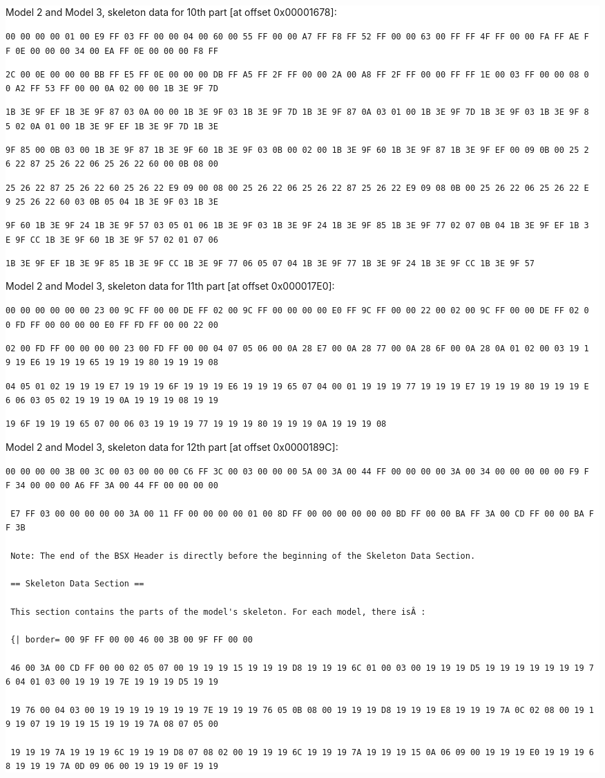  
  
Model 2 and Model 3, skeleton data for 10th part \[at offset
0x00001678\]:

  

`00 00 00 00 01 00 E9 FF 03 FF 00 00 04 00 60 00 55 FF 00 00 A7 FF F8 FF 52 FF 00 00 63 00 FF FF 4F FF 00 00 FA FF AE FF 0E 00 00 00 34 00 EA FF 0E 00 00 00 F8 FF `  
  
`2C 00 0E 00 00 00 BB FF E5 FF 0E 00 00 00 DB FF A5 FF 2F FF 00 00 2A 00 A8 FF 2F FF 00 00 FF FF 1E 00 03 FF 00 00 08 00 A2 FF 53 FF 00 00 0A 02 00 00 1B 3E 9F 7D `  
  
`1B 3E 9F EF 1B 3E 9F 87 03 0A 00 00 1B 3E 9F 03 1B 3E 9F 7D 1B 3E 9F 87 0A 03 01 00 1B 3E 9F 7D 1B 3E 9F 03 1B 3E 9F 85 02 0A 01 00 1B 3E 9F EF 1B 3E 9F 7D 1B 3E `  
  
`9F 85 00 0B 03 00 1B 3E 9F 87 1B 3E 9F 60 1B 3E 9F 03 0B 00 02 00 1B 3E 9F 60 1B 3E 9F 87 1B 3E 9F EF 00 09 0B 00 25 26 22 87 25 26 22 06 25 26 22 60 00 0B 08 00 `  
  
`25 26 22 87 25 26 22 60 25 26 22 E9 09 00 08 00 25 26 22 06 25 26 22 87 25 26 22 E9 09 08 0B 00 25 26 22 06 25 26 22 E9 25 26 22 60 03 0B 05 04 1B 3E 9F 03 1B 3E `  
  
`9F 60 1B 3E 9F 24 1B 3E 9F 57 03 05 01 06 1B 3E 9F 03 1B 3E 9F 24 1B 3E 9F 85 1B 3E 9F 77 02 07 0B 04 1B 3E 9F EF 1B 3E 9F CC 1B 3E 9F 60 1B 3E 9F 57 02 01 07 06 `  
  
`1B 3E 9F EF 1B 3E 9F 85 1B 3E 9F CC 1B 3E 9F 77 06 05 07 04 1B 3E 9F 77 1B 3E 9F 24 1B 3E 9F CC 1B 3E 9F 57`

  
  
Model 2 and Model 3, skeleton data for 11th part \[at offset
0x000017E0\]:

  

`00 00 00 00 00 00 23 00 9C FF 00 00 DE FF 02 00 9C FF 00 00 00 00 E0 FF 9C FF 00 00 22 00 02 00 9C FF 00 00 DE FF 02 00 FD FF 00 00 00 00 E0 FF FD FF 00 00 22 00 `  
  
`02 00 FD FF 00 00 00 00 23 00 FD FF 00 00 04 07 05 06 00 0A 28 E7 00 0A 28 77 00 0A 28 6F 00 0A 28 0A 01 02 00 03 19 19 19 E6 19 19 19 65 19 19 19 80 19 19 19 08 `  
  
`04 05 01 02 19 19 19 E7 19 19 19 6F 19 19 19 E6 19 19 19 65 07 04 00 01 19 19 19 77 19 19 19 E7 19 19 19 80 19 19 19 E6 06 03 05 02 19 19 19 0A 19 19 19 08 19 19 `  
  
`19 6F 19 19 19 65 07 00 06 03 19 19 19 77 19 19 19 80 19 19 19 0A 19 19 19 08`

  
  
Model 2 and Model 3, skeleton data for 12th part \[at offset
0x0000189C\]:

  

`00 00 00 00 3B 00 3C 00 03 00 00 00 C6 FF 3C 00 03 00 00 00 5A 00 3A 00 44 FF 00 00 00 00 3A 00 34 00 00 00 00 00 F9 FF 34 00 00 00 A6 FF 3A 00 44 FF 00 00 00 00 `  
` `  
` E7 FF 03 00 00 00 00 00 3A 00 11 FF 00 00 00 00 01 00 8D FF 00 00 00 00 00 00 BD FF 00 00 BA FF 3A 00 CD FF 00 00 BA FF 3B`  
` `  
` Note: The end of the BSX Header is directly before the beginning of the Skeleton Data Section.`  
` `  
` == Skeleton Data Section ==`  
` `  
` This section contains the parts of the model's skeleton. For each model, there isÂ :`  
` `  
` {| border= 00 9F FF 00 00 46 00 3B 00 9F FF 00 00 `  
` `  
` 46 00 3A 00 CD FF 00 00 02 05 07 00 19 19 19 15 19 19 19 D8 19 19 19 6C 01 00 03 00 19 19 19 D5 19 19 19 19 19 19 19 76 04 01 03 00 19 19 19 7E 19 19 19 D5 19 19 `  
` `  
` 19 76 00 04 03 00 19 19 19 19 19 19 19 7E 19 19 19 76 05 0B 08 00 19 19 19 D8 19 19 19 E8 19 19 19 7A 0C 02 08 00 19 19 19 07 19 19 19 15 19 19 19 7A 08 07 05 00 `  
` `  
` 19 19 19 7A 19 19 19 6C 19 19 19 D8 07 08 02 00 19 19 19 6C 19 19 19 7A 19 19 19 15 0A 06 09 00 19 19 19 E0 19 19 19 68 19 19 19 7A 0D 09 06 00 19 19 19 0F 19 19 `  